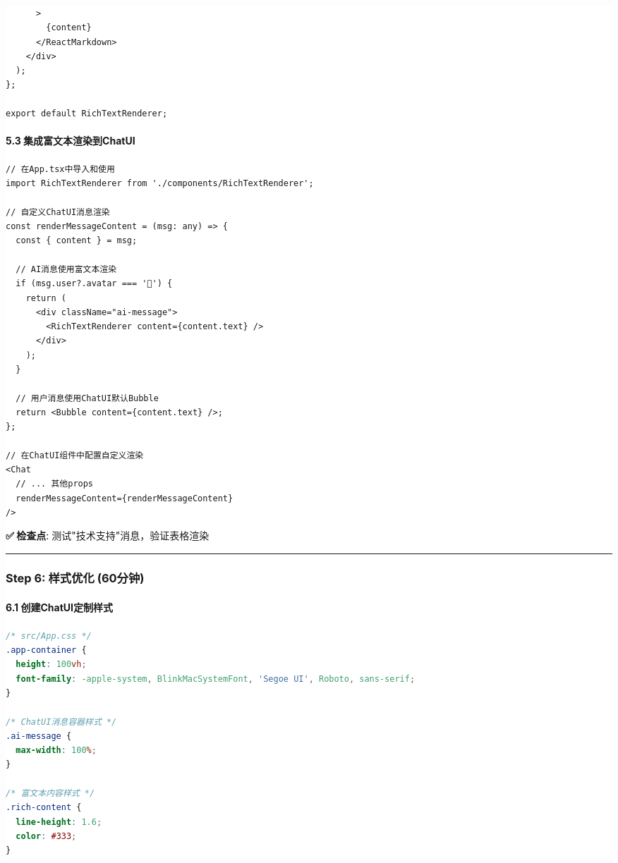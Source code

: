 ```tsx
      >
        {content}
      </ReactMarkdown>
    </div>
  );
};

export default RichTextRenderer;
```

#### 5.3 集成富文本渲染到ChatUI
```tsx
// 在App.tsx中导入和使用
import RichTextRenderer from './components/RichTextRenderer';

// 自定义ChatUI消息渲染
const renderMessageContent = (msg: any) => {
  const { content } = msg;
  
  // AI消息使用富文本渲染
  if (msg.user?.avatar === '🤖') {
    return (
      <div className="ai-message">
        <RichTextRenderer content={content.text} />
      </div>
    );
  }
  
  // 用户消息使用ChatUI默认Bubble
  return <Bubble content={content.text} />;
};

// 在ChatUI组件中配置自定义渲染
<Chat
  // ... 其他props
  renderMessageContent={renderMessageContent}
/>
```

**✅ 检查点**: 测试"技术支持"消息，验证表格渲染

---

### Step 6: 样式优化 (60分钟)

#### 6.1 创建ChatUI定制样式
```css
/* src/App.css */
.app-container {
  height: 100vh;
  font-family: -apple-system, BlinkMacSystemFont, 'Segoe UI', Roboto, sans-serif;
}

/* ChatUI消息容器样式 */
.ai-message {
  max-width: 100%;
}

/* 富文本内容样式 */
.rich-content {
  line-height: 1.6;
  color: #333;
}

```